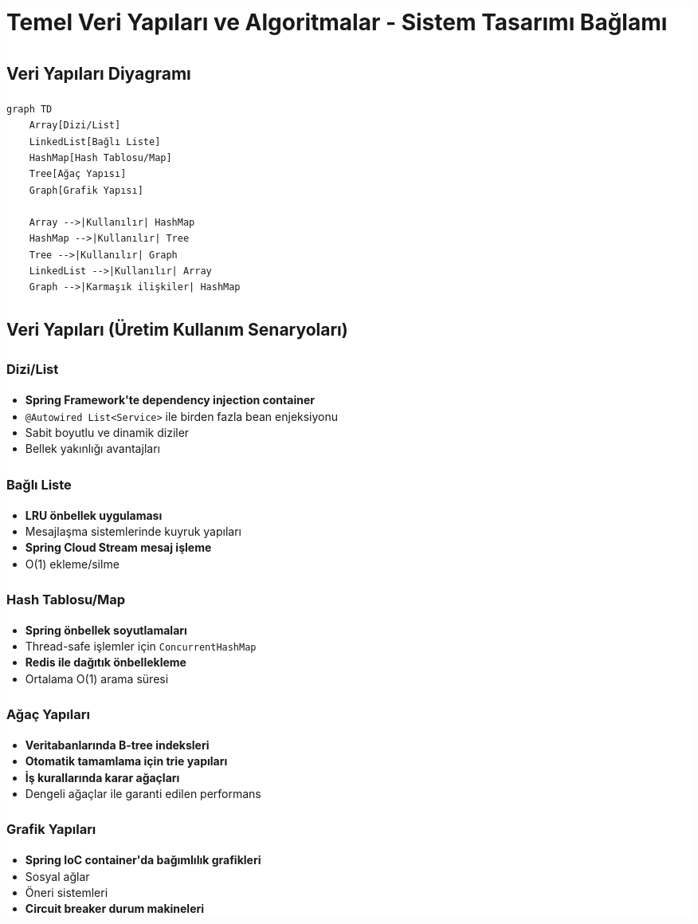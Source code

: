 # Temel Veri Yapıları ve Algoritmalar - Sistem Tasarımı Bağlamı

## Veri Yapıları Diyagramı

```mermaid
graph TD
    Array[Dizi/List]
    LinkedList[Bağlı Liste]
    HashMap[Hash Tablosu/Map]
    Tree[Ağaç Yapısı]
    Graph[Grafik Yapısı]

    Array -->|Kullanılır| HashMap
    HashMap -->|Kullanılır| Tree
    Tree -->|Kullanılır| Graph
    LinkedList -->|Kullanılır| Array
    Graph -->|Karmaşık ilişkiler| HashMap
```

## Veri Yapıları (Üretim Kullanım Senaryoları)

### Dizi/List
- **Spring Framework'te dependency injection container**
- `@Autowired List<Service>` ile birden fazla bean enjeksiyonu
- Sabit boyutlu ve dinamik diziler
- Bellek yakınlığı avantajları

### Bağlı Liste
- **LRU önbellek uygulaması**
- Mesajlaşma sistemlerinde kuyruk yapıları
- **Spring Cloud Stream mesaj işleme**
- O(1) ekleme/silme

### Hash Tablosu/Map
- **Spring önbellek soyutlamaları**
- Thread-safe işlemler için `ConcurrentHashMap`
- **Redis ile dağıtık önbellekleme**
- Ortalama O(1) arama süresi

### Ağaç Yapıları
- **Veritabanlarında B-tree indeksleri**
- **Otomatik tamamlama için trie yapıları**
- **İş kurallarında karar ağaçları**
- Dengeli ağaçlar ile garanti edilen performans

### Grafik Yapıları
- **Spring IoC container'da bağımlılık grafikleri**
- Sosyal ağlar
- Öneri sistemleri
- **Circuit breaker durum makineleri**
